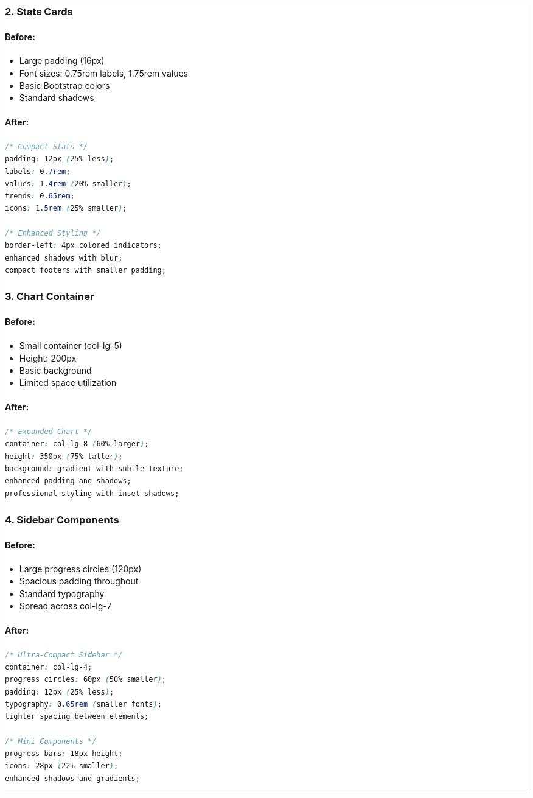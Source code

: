 ### **2. Stats Cards**

#### **Before:**
- Large padding (16px)
- Font sizes: 0.75rem labels, 1.75rem values
- Basic Bootstrap colors
- Standard shadows

#### **After:**
```css
/* Compact Stats */
padding: 12px (25% less);
labels: 0.7rem;
values: 1.4rem (20% smaller);
trends: 0.65rem;
icons: 1.5rem (25% smaller);

/* Enhanced Styling */
border-left: 4px colored indicators;
enhanced shadows with blur;
compact footers with smaller padding;
```

### **3. Chart Container**

#### **Before:**
- Small container (col-lg-5)
- Height: 200px
- Basic background
- Limited space utilization

#### **After:**
```css
/* Expanded Chart */
container: col-lg-8 (60% larger);
height: 350px (75% taller);
background: gradient with subtle texture;
enhanced padding and shadows;
professional styling with inset shadows;
```

### **4. Sidebar Components**

#### **Before:**
- Large progress circles (120px)
- Spacious padding throughout
- Standard typography
- Spread across col-lg-7

#### **After:**
```css
/* Ultra-Compact Sidebar */
container: col-lg-4;
progress circles: 60px (50% smaller);
padding: 12px (25% less);
typography: 0.65rem (smaller fonts);
tighter spacing between elements;

/* Mini Components */
progress bars: 18px height;
icons: 28px (22% smaller);
enhanced shadows and gradients;
```

---